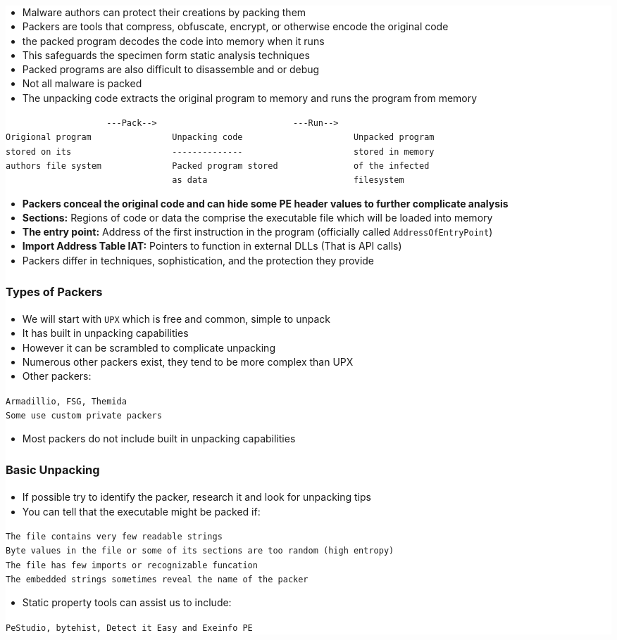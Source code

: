* Malware authors can protect their creations by packing them
* Packers are tools that compress, obfuscate, encrypt, or otherwise encode the original code
* the packed program decodes the code into memory when it runs
* This safeguards the specimen form static analysis techniques
* Packed programs are also difficult to disassemble and or debug
* Not all malware is packed
* The unpacking code extracts the original program to memory and runs the program from memory

```
                    ---Pack-->                           ---Run-->
Origional program                Unpacking code                      Unpacked program 
stored on its                    --------------                      stored in memory 
authors file system              Packed program stored               of the infected 
                                 as data                             filesystem
```

* **Packers conceal the original code and can hide some PE header values to further complicate analysis**
* **Sections:** Regions of code or data the comprise the executable file which will be loaded into memory
* **The entry point:** Address of the first instruction in the program (officially called `AddressOfEntryPoint`)
* **Import Address Table IAT:** Pointers to function in external DLLs (That is API calls)
* Packers differ in techniques, sophistication, and the protection they provide

### Types of Packers

* We will start with `UPX` which is free and common, simple to unpack
* It has built in unpacking capabilities
* However it can be scrambled to complicate unpacking
* Numerous other packers exist, they tend to be more complex than UPX
* Other packers:

```
Armadillio, FSG, Themida
Some use custom private packers
```

* Most packers do not include built in unpacking capabilities

### Basic Unpacking

* If possible try to identify the packer, research it and look for unpacking tips
* You can tell that the executable might be packed if:

```
The file contains very few readable strings
Byte values in the file or some of its sections are too random (high entropy)
The file has few imports or recognizable funcation 
The embedded strings sometimes reveal the name of the packer
```

* Static property tools can assist us to include:

```
PeStudio, bytehist, Detect it Easy and Exeinfo PE
```

